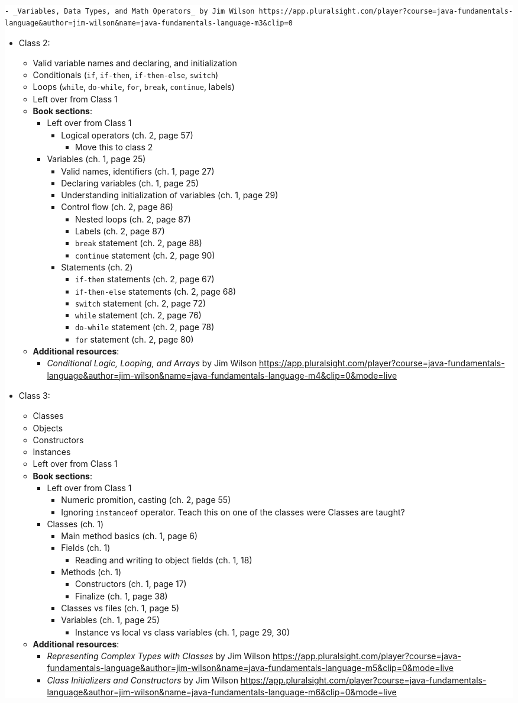     - _Variables, Data Types, and Math Operators_ by Jim Wilson https://app.pluralsight.com/player?course=java-fundamentals-language&author=jim-wilson&name=java-fundamentals-language-m3&clip=0

- Class 2:
  - Valid variable names and declaring, and initialization
  - Conditionals (`if`, `if-then`, `if-then-else`, `switch`)
  - Loops (`while`, `do-while`, `for`, `break`, `continue`, labels)
  - Left over from Class 1
  - **Book sections**:
    - Left over from Class 1
      - Logical operators (ch. 2, page 57)
        - Move this to class 2
    - Variables (ch. 1, page 25)
      - Valid names, identifiers (ch. 1, page 27)
      - Declaring variables (ch. 1, page 25)
      - Understanding initialization of variables (ch. 1, page 29)
      - Control flow (ch. 2, page 86)
        - Nested loops (ch. 2, page 87)
        - Labels (ch. 2, page 87)
        - `break` statement (ch. 2, page 88)
        - `continue` statement (ch. 2, page 90)
      - Statements (ch. 2)
        - `if-then` statements (ch. 2, page 67)
        - `if-then-else` statements (ch. 2, page 68)
        - `switch` statement (ch. 2, page 72)
        - `while` statement (ch. 2, page 76)
        - `do-while` statement (ch. 2, page 78)
        - `for` statement (ch. 2, page 80)
  - **Additional resources**:
    - _Conditional Logic, Looping, and Arrays_ by Jim Wilson https://app.pluralsight.com/player?course=java-fundamentals-language&author=jim-wilson&name=java-fundamentals-language-m4&clip=0&mode=live

- Class 3:
  - Classes
  - Objects
  - Constructors
  - Instances
  - Left over from Class 1
  - **Book sections**:
    - Left over from Class 1
      - Numeric promition, casting (ch. 2, page 55)
      - Ignoring `instanceof` operator. Teach this on one of the classes were Classes are taught?
    - Classes (ch. 1)
      - Main method basics (ch. 1, page 6)
      - Fields (ch. 1)
        - Reading and writing to object fields (ch. 1, 18)
      - Methods (ch. 1)
        - Constructors (ch. 1, page 17)
        - Finalize (ch. 1, page 38)
      - Classes vs files (ch. 1, page 5)
      - Variables (ch. 1, page 25)
        - Instance vs local vs class variables (ch. 1, page 29, 30)
  - **Additional resources**:
    - _Representing Complex Types with Classes_ by Jim Wilson https://app.pluralsight.com/player?course=java-fundamentals-language&author=jim-wilson&name=java-fundamentals-language-m5&clip=0&mode=live
    - _Class Initializers and Constructors_ by Jim Wilson https://app.pluralsight.com/player?course=java-fundamentals-language&author=jim-wilson&name=java-fundamentals-language-m6&clip=0&mode=live
